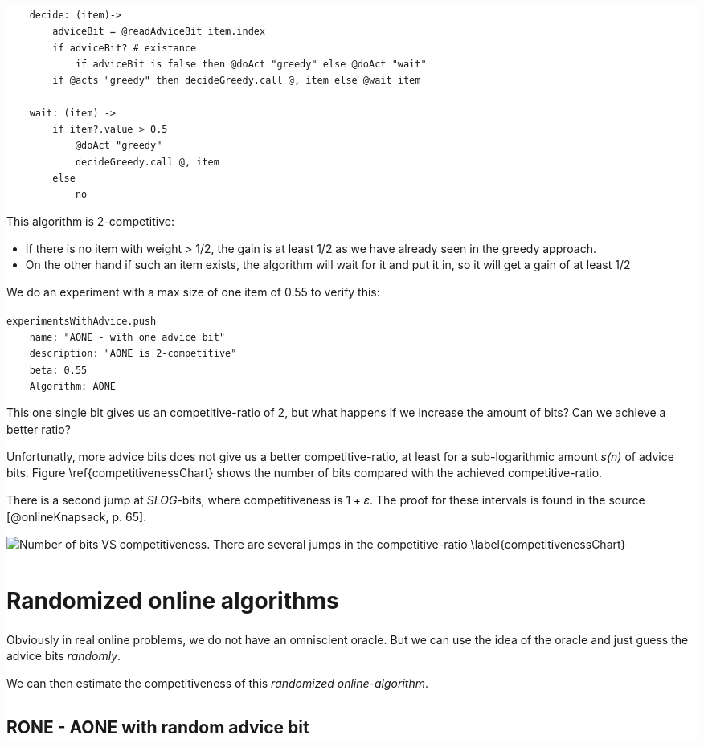 		decide: (item)-> 
			adviceBit = @readAdviceBit item.index
			if adviceBit? # existance
				if adviceBit is false then @doAct "greedy" else @doAct "wait"
			if @acts "greedy" then decideGreedy.call @, item else @wait item
			
		wait: (item) ->
			if item?.value > 0.5
				@doAct "greedy"
				decideGreedy.call @, item
			else
				no

This algorithm is 2-competitive:

- If there is no item with weight > 1/2, the gain is at least 1/2 as we have already 
seen in the greedy approach.
- On the other hand if such an item exists, the algorithm will wait for it 
and put it in, so it will get a gain of at least 1/2

We do an experiment with a max size of one item of 0.55 to verify this:

	experimentsWithAdvice.push
		name: "AONE - with one advice bit"
		description: "AONE is 2-competitive"
		beta: 0.55
		Algorithm: AONE


This one single bit gives us an competitive-ratio of 2, but what happens if we increase the amount of bits?
Can we achieve a better ratio?

Unfortunatly, more advice bits does not give us a better competitive-ratio, 
at least for a sub-logarithmic amount *s(n)* of advice bits. 
Figure \ref{competitivenessChart} shows the number of bits compared with the achieved
competitive-ratio. 

There is a second jump at *SLOG*-bits, where competitiveness is $1+\varepsilon$. The proof for these intervals is found
in the source [@onlineKnapsack, p. 65].

![Number of bits VS competitiveness. 
There are several jumps in the competitive-ratio
\label{competitivenessChart}](competitivenessChart.png)

# Randomized online algorithms

Obviously in real online problems, we do not have an omniscient oracle. 
But we can use the idea of the oracle and just guess the advice bits *randomly*.

We can then estimate the competitiveness of this *randomized online-algorithm*.

## RONE - AONE with random advice bit


[^fnLit]: See http://coffeescript.org/#literate
[^fnMeteor]: https://www.meteor.com/
[^fnPandoc]: http://pandoc.org/